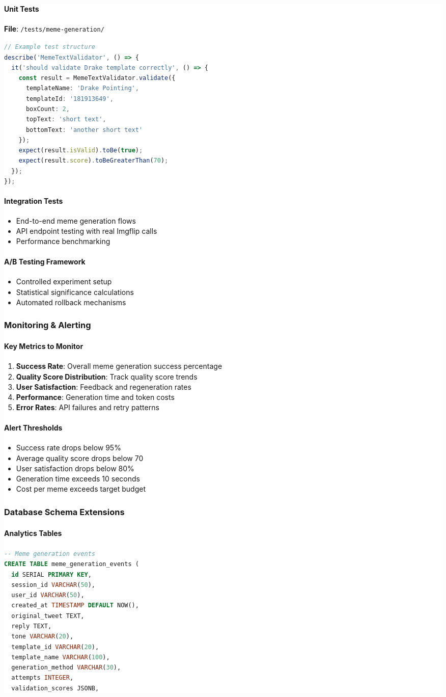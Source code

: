 #### Unit Tests
**File**: `/tests/meme-generation/`

```typescript
// Example test structure
describe('MemeTextValidator', () => {
  it('should validate Drake template correctly', () => {
    const result = MemeTextValidator.validate({
      templateName: 'Drake Pointing',
      templateId: '181913649',
      boxCount: 2,
      topText: 'short text',
      bottomText: 'another short text'
    });
    expect(result.isValid).toBe(true);
    expect(result.score).toBeGreaterThan(70);
  });
});
```

#### Integration Tests
- End-to-end meme generation flows
- API endpoint testing with real Imgflip calls
- Performance benchmarking

#### A/B Testing Framework
- Controlled experiment setup
- Statistical significance calculations
- Automated rollback mechanisms

### Monitoring & Alerting

#### Key Metrics to Monitor
1. **Success Rate**: Overall meme generation success percentage
2. **Quality Score Distribution**: Track quality score trends
3. **User Satisfaction**: Feedback and regeneration rates
4. **Performance**: Generation time and token costs
5. **Error Rates**: API failures and retry patterns

#### Alert Thresholds
- Success rate drops below 95%
- Average quality score drops below 70
- User satisfaction drops below 80%
- Generation time exceeds 10 seconds
- Cost per meme exceeds target budget

### Database Schema Extensions

#### Analytics Tables
```sql
-- Meme generation events
CREATE TABLE meme_generation_events (
  id SERIAL PRIMARY KEY,
  session_id VARCHAR(50),
  user_id VARCHAR(50),
  created_at TIMESTAMP DEFAULT NOW(),
  original_tweet TEXT,
  reply TEXT,
  tone VARCHAR(20),
  template_id VARCHAR(20),
  template_name VARCHAR(100),
  generation_method VARCHAR(30),
  attempts INTEGER,
  validation_scores JSONB,
```